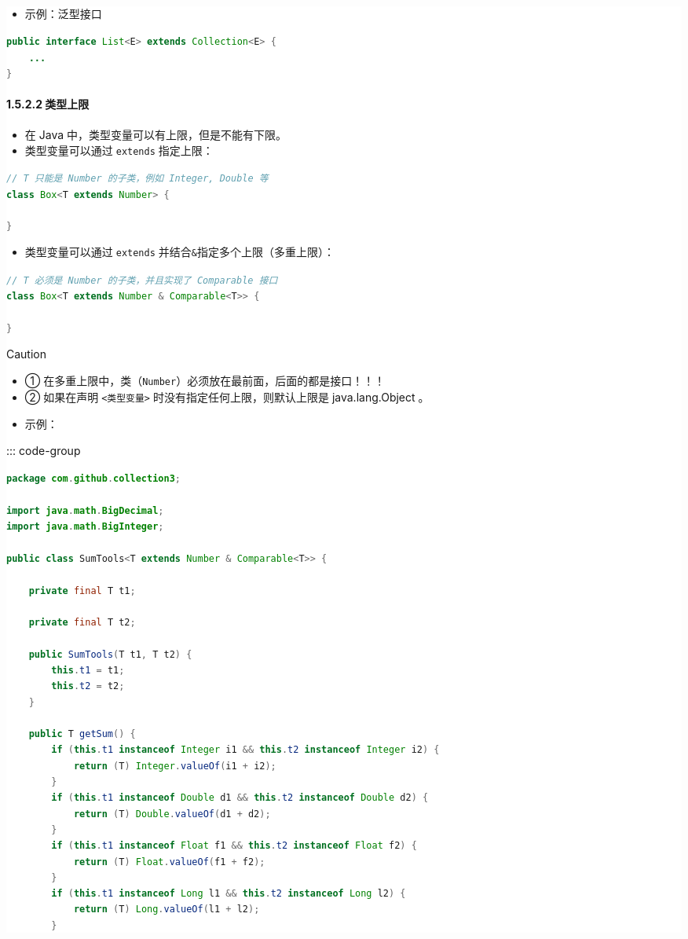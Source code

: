 * 示例：泛型接口

```java
public interface List<E> extends Collection<E> { 
	...
}
```

#### 1.5.2.2 类型上限

* 在 Java 中，类型变量可以有上限，但是不能有下限。
* 类型变量可以通过 `extends` 指定上限：

```java
// T 只能是 Number 的子类，例如 Integer, Double 等
class Box<T extends Number> {
    
}
```

* 类型变量可以通过 `extends` 并结合`&`指定多个上限（多重上限）：

```java
// T 必须是 Number 的子类，并且实现了 Comparable 接口
class Box<T extends Number & Comparable<T>> {
    
}
```

> [!CAUTION]
>
> * ① 在多重上限中，类（`Number`）必须放在最前面，后面的都是接口！！！
> * ② 如果在声明 `<类型变量>` 时没有指定任何上限，则默认上限是 java.lang.Object 。



* 示例：

::: code-group

```java [SumTools.java]
package com.github.collection3;

import java.math.BigDecimal;
import java.math.BigInteger;

public class SumTools<T extends Number & Comparable<T>> {

    private final T t1;

    private final T t2;

    public SumTools(T t1, T t2) {
        this.t1 = t1;
        this.t2 = t2;
    }

    public T getSum() {
        if (this.t1 instanceof Integer i1 && this.t2 instanceof Integer i2) {
            return (T) Integer.valueOf(i1 + i2);
        }
        if (this.t1 instanceof Double d1 && this.t2 instanceof Double d2) {
            return (T) Double.valueOf(d1 + d2);
        }
        if (this.t1 instanceof Float f1 && this.t2 instanceof Float f2) {
            return (T) Float.valueOf(f1 + f2);
        }
        if (this.t1 instanceof Long l1 && this.t2 instanceof Long l2) {
            return (T) Long.valueOf(l1 + l2);
        }
```